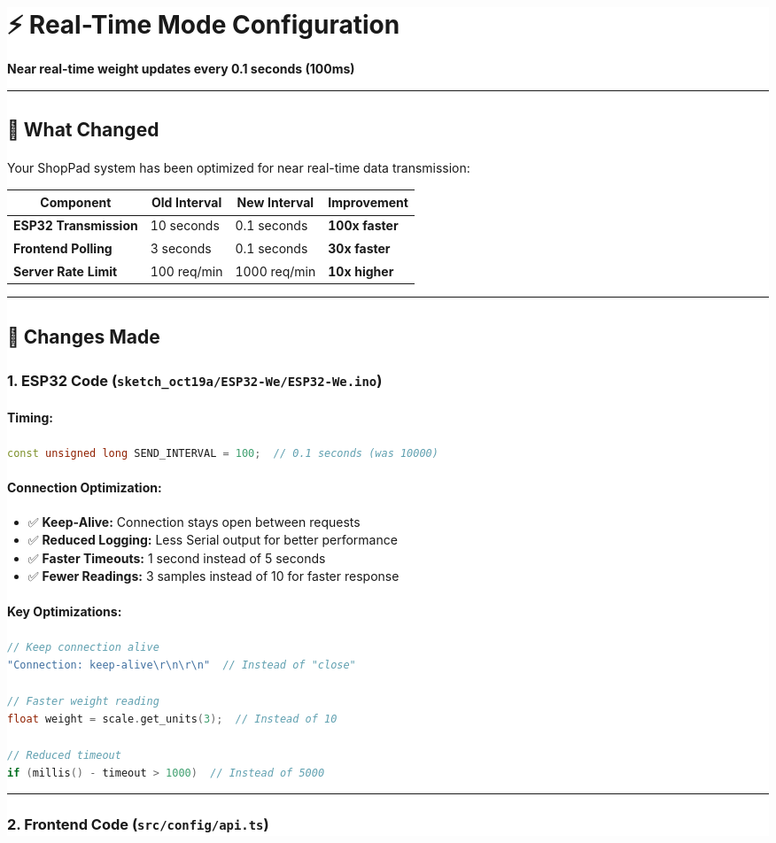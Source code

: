 # ⚡ Real-Time Mode Configuration

**Near real-time weight updates every 0.1 seconds (100ms)**

---

## 🎯 **What Changed**

Your ShopPad system has been optimized for near real-time data transmission:

| Component | Old Interval | New Interval | Improvement |
|-----------|--------------|--------------|-------------|
| **ESP32 Transmission** | 10 seconds | 0.1 seconds | **100x faster** |
| **Frontend Polling** | 3 seconds | 0.1 seconds | **30x faster** |
| **Server Rate Limit** | 100 req/min | 1000 req/min | **10x higher** |

---

## 📝 **Changes Made**

### **1. ESP32 Code (`sketch_oct19a/ESP32-We/ESP32-We.ino`)**

#### **Timing:**
```cpp
const unsigned long SEND_INTERVAL = 100;  // 0.1 seconds (was 10000)
```

#### **Connection Optimization:**
- ✅ **Keep-Alive:** Connection stays open between requests
- ✅ **Reduced Logging:** Less Serial output for better performance
- ✅ **Faster Timeouts:** 1 second instead of 5 seconds
- ✅ **Fewer Readings:** 3 samples instead of 10 for faster response

#### **Key Optimizations:**
```cpp
// Keep connection alive
"Connection: keep-alive\r\n\r\n"  // Instead of "close"

// Faster weight reading
float weight = scale.get_units(3);  // Instead of 10

// Reduced timeout
if (millis() - timeout > 1000)  // Instead of 5000
```

---

### **2. Frontend Code (`src/config/api.ts`)**
